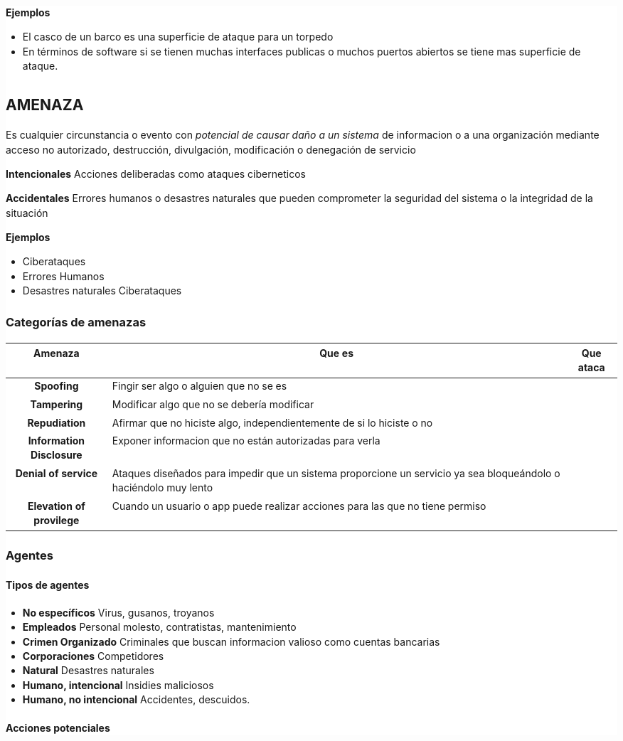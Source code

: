 **Ejemplos**

- El casco de un barco es una superficie de ataque para un torpedo
- En términos de software si se tienen muchas interfaces publicas o muchos puertos abiertos se tiene mas superficie de ataque.


## AMENAZA

Es cualquier circunstancia o evento con *potencial de causar daño a un sistema* de informacion o a una organización mediante acceso no autorizado, destrucción, divulgación, modificación o denegación de servicio

**Intencionales** Acciones deliberadas como ataques ciberneticos

**Accidentales** Errores humanos o desastres naturales que pueden comprometer la seguridad del sistema o la integridad de la situación 

**Ejemplos**

- Ciberataques
- Errores Humanos
- Desastres naturales Ciberataques



### Categorías de amenazas


|          Amenaza           | Que es                                                                                                           | Que ataca |
|:--------------------------:| ---------------------------------------------------------------------------------------------------------------- |:---------:|
|        **Spoofing**        | Fingir ser algo o alguien que no se es                                                                           |           |
|       **Tampering**        | Modificar algo que no se debería modificar                                                                       |           |
|      **Repudiation**       | Afirmar que no hiciste algo, independientemente de si lo hiciste o no                                            |           |
| **Information Disclosure** | Exponer informacion que no están autorizadas para verla                                                          |           |
|   **Denial of service**    | Ataques diseñados para impedir que un sistema proporcione un servicio ya sea bloqueándolo o haciéndolo muy lento |           |
| **Elevation of provilege** | Cuando un usuario o app puede realizar acciones para las que no tiene permiso                                    |           |



### Agentes

#### Tipos de agentes

- **No específicos** Virus, gusanos, troyanos
- **Empleados** Personal molesto, contratistas, mantenimiento
- **Crimen Organizado** Criminales que buscan informacion valioso como cuentas bancarias
- **Corporaciones** Competidores
- **Natural** Desastres naturales
- **Humano, intencional** Insidies maliciosos
- **Humano, no intencional** Accidentes, descuidos.

#### Acciones potenciales
